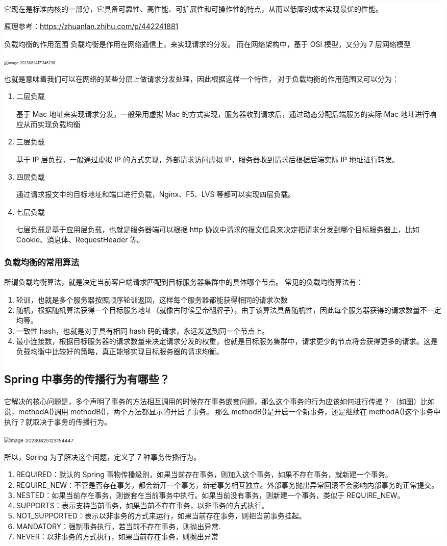 它现在是标准内核的一部分，它具备可靠性、高性能、可扩展性和可操作性的特点，从而以低廉的成本实现最优的性能。

原理参考：https://zhuanlan.zhihu.com/p/442241881

负载均衡的作用范围
负载均衡是作用在网络通信上，来实现请求的分发。
而在网络架构中，基于 OSI 模型，又分为 7 层网络模型  

<img src="https://cdn.jsdelivr.net/gh/hxznh/images@main/image-20230824171146238.png" alt="image-20230824171146238" style="zoom: 50%;" />

也就是意味着我们可以在网络的某些分层上做请求分发处理，因此根据这样一个特性，
对于负载均衡的作用范围又可以分为：

1. 二层负载

   基于 Mac 地址来实现请求分发，一般采用虚拟 Mac 的方式实现，服务器收到请求后，通过动态分配后端服务的实际 Mac 地址进行响应从而实现负载均衡

2. 三层负载

   基于 IP 层负载，一般通过虚拟 IP 的方式实现，外部请求访问虚拟 IP，服务器收到请求后根据后端实际 IP 地址进行转发。

3. 四层负载

   通过请求报文中的目标地址和端口进行负载，Nginx、F5、LVS 等都可以实现四层负载。

4. 七层负载

   七层负载是基于应用层负载，也就是服务器端可以根据 http 协议中请求的报文信息来决定把请求分发到哪个目标服务器上，比如 Cookie、消息体、RequestHeader 等。  

### 负载均衡的常用算法

所谓负载均衡算法，就是决定当前客户端请求匹配到目标服务器集群中的具体哪个节点。
常见的负载均衡算法有：

1. 轮训，也就是多个服务器按照顺序轮训返回，这样每个服务器都能获得相同的请求次数  
2. 随机，根据随机算法获得一个目标服务地址（就像古时候皇帝翻牌子），由于该算法具备随机性，因此每个服务器获得的请求数量不一定均等。
3. 一致性 hash，也就是对于具有相同 hash 码的请求，永远发送到同一个节点上。
4. 最小连接数，根据目标服务器的请求数量来决定请求分发的权重，也就是目标服务集群中，请求更少的节点将会获得更多的请求。这是负载均衡中比较好的策略，真正能够实现目标服务器的请求均衡。  



## Spring 中事务的传播行为有哪些？  

它解决的核心问题是，多个声明了事务的方法相互调用的时候存在事务嵌套问题，那么这个事务的行为应该如何进行传递？
（如图）比如说，methodA()调用 methodB()，两个方法都显示的开启了事务。
那么 methodB()是开启一个新事务，还是继续在 methodA()这个事务中执行？就取决于事务的传播行为。  

<img src="https://cdn.jsdelivr.net/gh/hxznh/images@main/image-20230825123154447.png" alt="image-20230825123154447" style="zoom:67%;" />

所以，Spring 为了解决这个问题，定义了 7 种事务传播行为。

1. REQUIRED：默认的 Spring 事物传播级别，如果当前存在事务，则加入这个事务，如果不存在事务，就新建一个事务。
2. REQUIRE_NEW：不管是否存在事务，都会新开一个事务，新老事务相互独立。外部事务抛出异常回滚不会影响内部事务的正常提交。
3. NESTED：如果当前存在事务，则嵌套在当前事务中执行。如果当前没有事务，则新建一个事务，类似于 REQUIRE_NEW。  
4. SUPPORTS：表示支持当前事务，如果当前不存在事务，以非事务的方式执行。
5. NOT_SUPPORTED：表示以非事务的方式来运行，如果当前存在事务，则把当前事务挂起。
6. MANDATORY：强制事务执行，若当前不存在事务，则抛出异常.
7. NEVER：以非事务的方式执行，如果当前存在事务，则抛出异常  
